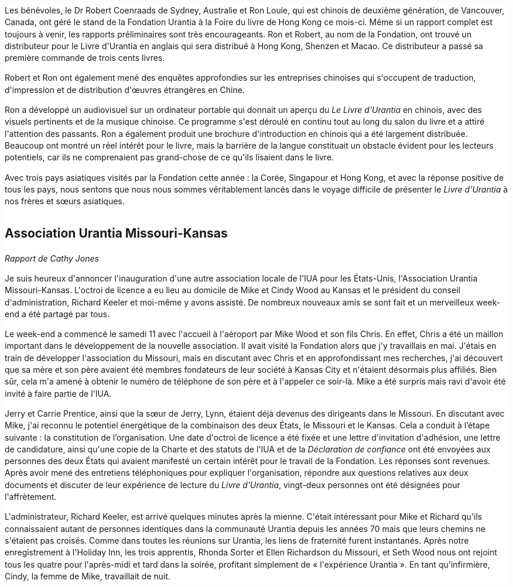 Les bénévoles, le Dr Robert Coenraads de Sydney, Australie et Ron Louie, qui est chinois de deuxième génération, de Vancouver, Canada, ont géré le stand de la Fondation Urantia à la Foire du livre de Hong Kong ce mois-ci. Même si un rapport complet est toujours à venir, les rapports préliminaires sont très encourageants. Ron et Robert, au nom de la Fondation, ont trouvé un distributeur pour le Livre d'Urantia en anglais qui sera distribué à Hong Kong, Shenzen et Macao. Ce distributeur a passé sa première commande de trois cents livres.

Robert et Ron ont également mené des enquêtes approfondies sur les entreprises chinoises qui s'occupent de traduction, d'impression et de distribution d'œuvres étrangères en Chine.

Ron a développé un audiovisuel sur un ordinateur portable qui donnait un aperçu du _Le Livre d'Urantia_ en chinois, avec des visuels pertinents et de la musique chinoise. Ce programme s'est déroulé en continu tout au long du salon du livre et a attiré l'attention des passants. Ron a également produit une brochure d'introduction en chinois qui a été largement distribuée. Beaucoup ont montré un réel intérêt pour le livre, mais la barrière de la langue constituait un obstacle évident pour les lecteurs potentiels, car ils ne comprenaient pas grand-chose de ce qu'ils lisaient dans le livre.

Avec trois pays asiatiques visités par la Fondation cette année : la Corée, Singapour et Hong Kong, et avec la réponse positive de tous les pays, nous sentons que nous nous sommes véritablement lancés dans le voyage difficile de présenter le _Livre d'Urantia_ à nos frères et sœurs asiatiques. 

## Association Urantia Missouri-Kansas

_Rapport de Cathy Jones_

Je suis heureux d'annoncer l'inauguration d'une autre association locale de l'IUA pour les États-Unis, l'Association Urantia Missouri-Kansas. L'octroi de licence a eu lieu au domicile de Mike et Cindy Wood au Kansas et le président du conseil d'administration, Richard Keeler et moi-même y avons assisté. De nombreux nouveaux amis se sont fait et un merveilleux week-end a été partagé par tous.

Le week-end a commencé le samedi 11 avec l'accueil à l'aéroport par Mike Wood et son fils Chris. En effet, Chris a été un maillon important dans le développement de la nouvelle association. Il avait visité la Fondation alors que j'y travaillais en mai. J'étais en train de développer l'association du Missouri, mais en discutant avec Chris et en approfondissant mes recherches, j'ai découvert que sa mère et son père avaient été membres fondateurs de leur société à Kansas City et n'étaient désormais plus affiliés. Bien sûr, cela m'a amené à obtenir le numéro de téléphone de son père et à l'appeler ce soir-là. Mike a été surpris mais ravi d'avoir été invité à faire partie de l'IUA.

Jerry et Carrie Prentice, ainsi que la sœur de Jerry, Lynn, étaient déjà devenus des dirigeants dans le Missouri. En discutant avec Mike, j'ai reconnu le potentiel énergétique de la combinaison des deux États, le Missouri et le Kansas. Cela a conduit à l’étape suivante : la constitution de l’organisation. Une date d'octroi de licence a été fixée et une lettre d'invitation d'adhésion, une lettre de candidature, ainsi qu'une copie de la Charte et des statuts de l'IUA et de la _Déclaration de confiance_ ont été envoyées aux personnes des deux États qui avaient manifesté un certain intérêt pour le travail de la Fondation. Les réponses sont revenues. Après avoir mené des entretiens téléphoniques pour expliquer l'organisation, répondre aux questions relatives aux deux documents et discuter de leur expérience de lecture du _Livre d'Urantia_, vingt-deux personnes ont été désignées pour l'affrètement.

L'administrateur, Richard Keeler, est arrivé quelques minutes après la mienne. C'était intéressant pour Mike et Richard qu'ils connaissaient autant de personnes identiques dans la communauté Urantia depuis les années 70 mais que leurs chemins ne s'étaient pas croisés. Comme dans toutes les réunions sur Urantia, les liens de fraternité furent instantanés. Après notre enregistrement à l'Holiday Inn, les trois apprentis, Rhonda Sorter et Ellen Richardson du Missouri, et Seth Wood nous ont rejoint tous les quatre pour l'après-midi et tard dans la soirée, profitant simplement de « l'expérience Urantia ». En tant qu'infirmière, Cindy, la femme de Mike, travaillait de nuit.
